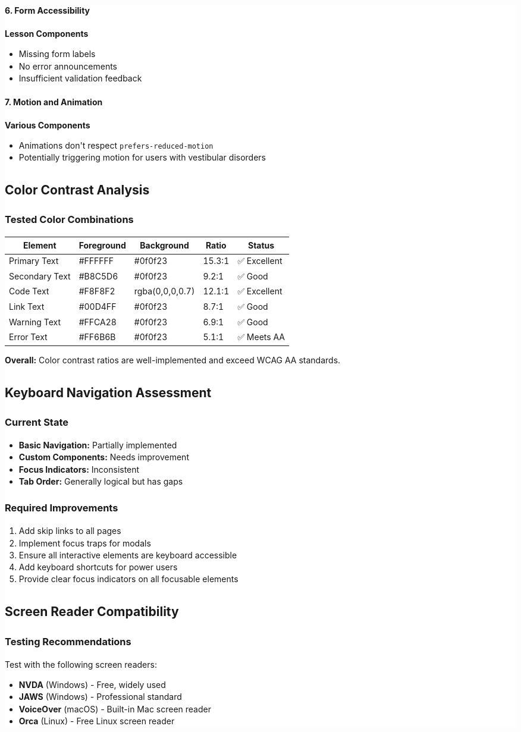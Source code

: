 #### 6. Form Accessibility
**Lesson Components**
- Missing form labels
- No error announcements
- Insufficient validation feedback

#### 7. Motion and Animation
**Various Components**
- Animations don't respect `prefers-reduced-motion`
- Potentially triggering motion for users with vestibular disorders

## Color Contrast Analysis

### Tested Color Combinations

| Element | Foreground | Background | Ratio | Status |
|---------|------------|------------|-------|---------|
| Primary Text | #FFFFFF | #0f0f23 | 15.3:1 | ✅ Excellent |
| Secondary Text | #B8C5D6 | #0f0f23 | 9.2:1 | ✅ Good |
| Code Text | #F8F8F2 | rgba(0,0,0,0.7) | 12.1:1 | ✅ Excellent |
| Link Text | #00D4FF | #0f0f23 | 8.7:1 | ✅ Good |
| Warning Text | #FFCA28 | #0f0f23 | 6.9:1 | ✅ Good |
| Error Text | #FF6B6B | #0f0f23 | 5.1:1 | ✅ Meets AA |

**Overall:** Color contrast ratios are well-implemented and exceed WCAG AA standards.

## Keyboard Navigation Assessment

### Current State
- **Basic Navigation:** Partially implemented
- **Custom Components:** Needs improvement
- **Focus Indicators:** Inconsistent
- **Tab Order:** Generally logical but has gaps

### Required Improvements
1. Add skip links to all pages
2. Implement focus traps for modals
3. Ensure all interactive elements are keyboard accessible
4. Add keyboard shortcuts for power users
5. Provide clear focus indicators on all focusable elements

## Screen Reader Compatibility

### Testing Recommendations
Test with the following screen readers:
- **NVDA** (Windows) - Free, widely used
- **JAWS** (Windows) - Professional standard
- **VoiceOver** (macOS) - Built-in Mac screen reader
- **Orca** (Linux) - Free Linux screen reader
